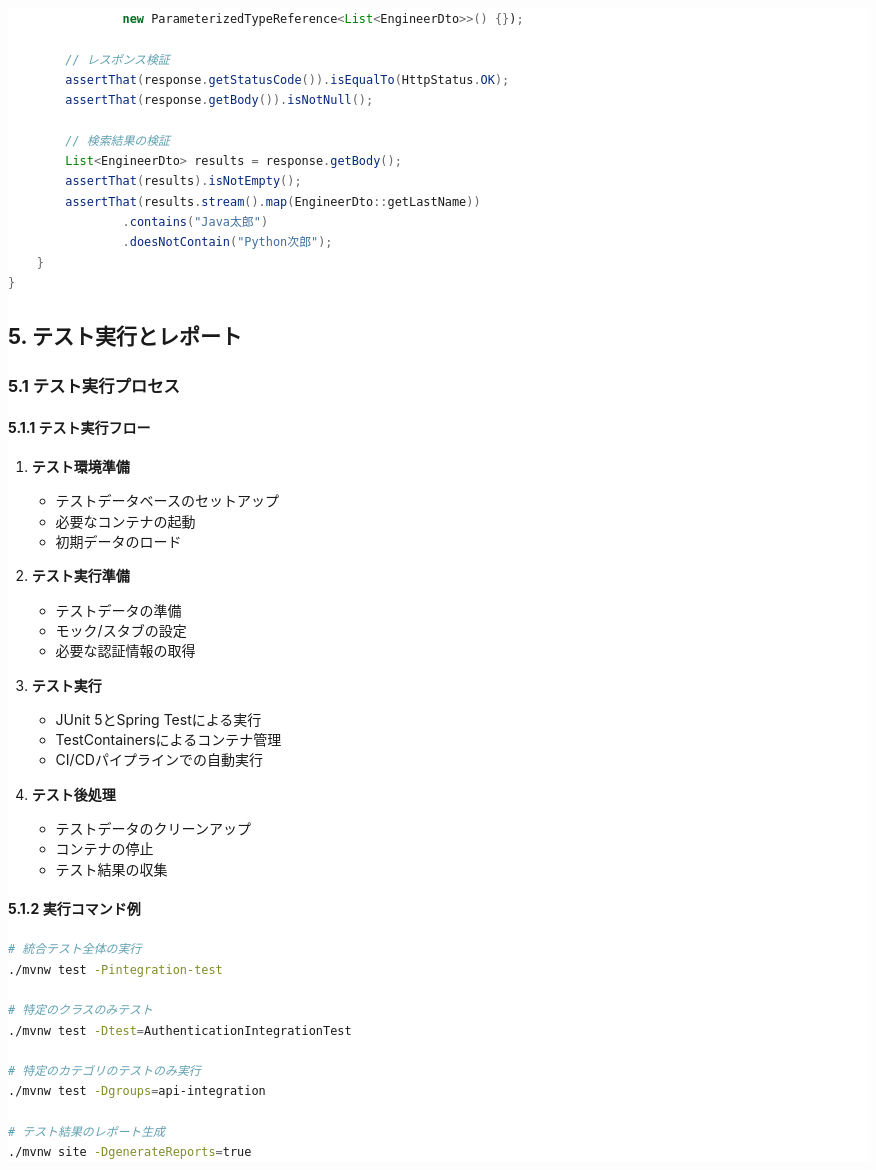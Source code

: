 ```java
                new ParameterizedTypeReference<List<EngineerDto>>() {});
        
        // レスポンス検証
        assertThat(response.getStatusCode()).isEqualTo(HttpStatus.OK);
        assertThat(response.getBody()).isNotNull();
        
        // 検索結果の検証
        List<EngineerDto> results = response.getBody();
        assertThat(results).isNotEmpty();
        assertThat(results.stream().map(EngineerDto::getLastName))
                .contains("Java太郎")
                .doesNotContain("Python次郎");
    }
}
```

## 5. テスト実行とレポート

### 5.1 テスト実行プロセス

#### 5.1.1 テスト実行フロー

1. **テスト環境準備**
   - テストデータベースのセットアップ
   - 必要なコンテナの起動
   - 初期データのロード

2. **テスト実行準備**
   - テストデータの準備
   - モック/スタブの設定
   - 必要な認証情報の取得

3. **テスト実行**
   - JUnit 5とSpring Testによる実行
   - TestContainersによるコンテナ管理
   - CI/CDパイプラインでの自動実行

4. **テスト後処理**
   - テストデータのクリーンアップ
   - コンテナの停止
   - テスト結果の収集

#### 5.1.2 実行コマンド例

```bash
# 統合テスト全体の実行
./mvnw test -Pintegration-test

# 特定のクラスのみテスト
./mvnw test -Dtest=AuthenticationIntegrationTest

# 特定のカテゴリのテストのみ実行
./mvnw test -Dgroups=api-integration

# テスト結果のレポート生成
./mvnw site -DgenerateReports=true
```
